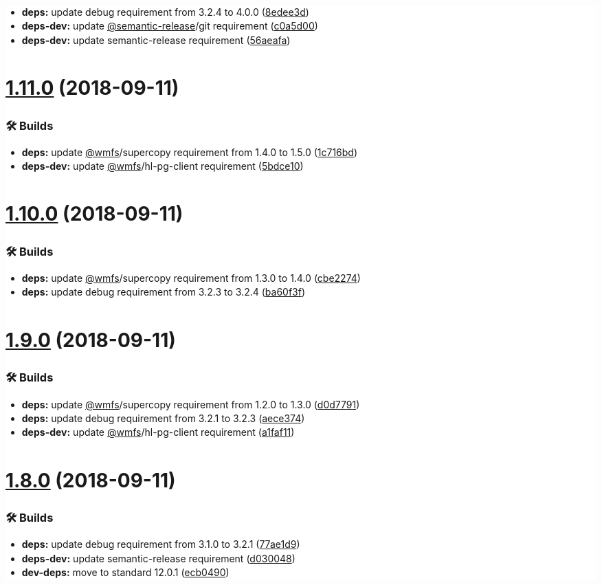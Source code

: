* **deps:** update debug requirement from 3.2.4 to 4.0.0 ([8edee3d](https://github.com/wmfs/pg-telepods/commit/8edee3d))
* **deps-dev:** update [@semantic-release](https://github.com/semantic-release)/git requirement ([c0a5d00](https://github.com/wmfs/pg-telepods/commit/c0a5d00))
* **deps-dev:** update semantic-release requirement ([56aeafa](https://github.com/wmfs/pg-telepods/commit/56aeafa))

# [1.11.0](https://github.com/wmfs/pg-telepods/compare/v1.10.0...v1.11.0) (2018-09-11)


### 🛠 Builds

* **deps:** update [@wmfs](https://github.com/wmfs)/supercopy requirement from 1.4.0 to 1.5.0 ([1c716bd](https://github.com/wmfs/pg-telepods/commit/1c716bd))
* **deps-dev:** update [@wmfs](https://github.com/wmfs)/hl-pg-client requirement ([5bdce10](https://github.com/wmfs/pg-telepods/commit/5bdce10))

# [1.10.0](https://github.com/wmfs/pg-telepods/compare/v1.9.0...v1.10.0) (2018-09-11)


### 🛠 Builds

* **deps:** update [@wmfs](https://github.com/wmfs)/supercopy requirement from 1.3.0 to 1.4.0 ([cbe2274](https://github.com/wmfs/pg-telepods/commit/cbe2274))
* **deps:** update debug requirement from 3.2.3 to 3.2.4 ([ba60f3f](https://github.com/wmfs/pg-telepods/commit/ba60f3f))

# [1.9.0](https://github.com/wmfs/pg-telepods/compare/v1.8.0...v1.9.0) (2018-09-11)


### 🛠 Builds

* **deps:** update [@wmfs](https://github.com/wmfs)/supercopy requirement from 1.2.0 to 1.3.0 ([d0d7791](https://github.com/wmfs/pg-telepods/commit/d0d7791))
* **deps:** update debug requirement from 3.2.1 to 3.2.3 ([aece374](https://github.com/wmfs/pg-telepods/commit/aece374))
* **deps-dev:** update [@wmfs](https://github.com/wmfs)/hl-pg-client requirement ([a1faf11](https://github.com/wmfs/pg-telepods/commit/a1faf11))

# [1.8.0](https://github.com/wmfs/pg-telepods/compare/v1.7.0...v1.8.0) (2018-09-11)


### 🛠 Builds

* **deps:** update debug requirement from 3.1.0 to 3.2.1 ([77ae1d9](https://github.com/wmfs/pg-telepods/commit/77ae1d9))
* **deps-dev:** update semantic-release requirement ([d030048](https://github.com/wmfs/pg-telepods/commit/d030048))
* **dev-deps:** move to standard 12.0.1 ([ecb0490](https://github.com/wmfs/pg-telepods/commit/ecb0490))
